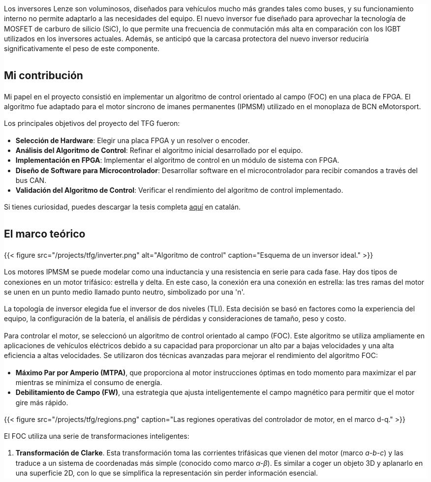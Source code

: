 Los inversores Lenze son voluminosos, diseñados para vehículos mucho más grandes tales como buses, y su funcionamiento interno no permite adaptarlo a las necesidades del equipo. El nuevo inversor fue diseñado para aprovechar la tecnología de MOSFET de carburo de silicio (SiC), lo que permite una frecuencia de conmutación más alta en comparación con los IGBT utilizados en los inversores actuales. Además, se anticipó que la carcasa protectora del nuevo inversor reduciría significativamente el peso de este componente.

## Mi contribución

Mi papel en el proyecto consistió en implementar un algoritmo de control orientado al campo (FOC) en una placa de FPGA. El algoritmo fue adaptado para el motor síncrono de imanes permanentes (IPMSM) utilizado en el monoplaza de BCN eMotorsport.

Los principales objetivos del proyecto del TFG fueron:
- **Selección de Hardware**: Elegir una placa FPGA y un resolver o encoder.
- **Análisis del Algoritmo de Control**: Refinar el algoritmo inicial desarrollado por el equipo.
- **Implementación en FPGA**: Implementar el algoritmo de control en un módulo de sistema con FPGA.
- **Diseño de Software para Microcontrolador**: Desarrollar software en el microcontrolador para recibir comandos a través del bus CAN.
- **Validación del Algoritmo de Control**: Verificar el rendimiento del algoritmo de control implementado.

Si tienes curiosidad, puedes descargar la tesis completa [aquí](https://upcommons.upc.edu/bitstream/handle/2117/388310/Memoria_FMP.pdf?sequence=3&isAllowed=y) en catalán.

## El marco teórico

{{< figure src="/projects/tfg/inverter.png" alt="Algoritmo de control" caption="Esquema de un inversor ideal." >}}

Los motores IPMSM se puede modelar como una inductancia y una resistencia en serie para cada fase. Hay dos tipos de conexiones en un motor trifásico: estrella y delta. En este caso, la conexión era una conexión en estrella: las tres ramas del motor se unen en un punto medio llamado punto neutro, simbolizado por una 'n'.

La topología de inversor elegida fue el inversor de dos niveles (TLI). Esta decisión se basó en factores como la experiencia del equipo, la configuración de la batería, el análisis de pérdidas y consideraciones de tamaño, peso y costo.

Para controlar el motor, se seleccionó un algoritmo de control orientado al campo (FOC). Este algoritmo se utiliza ampliamente en aplicaciones de vehículos eléctricos debido a su capacidad para proporcionar un alto par a bajas velocidades y una alta eficiencia a altas velocidades. Se utilizaron dos técnicas avanzadas para mejorar el rendimiento del algoritmo FOC:
- **Máximo Par por Amperio (MTPA)**, que proporciona al motor instrucciones óptimas en todo momento para maximizar el par mientras se minimiza el consumo de energía.
- **Debilitamiento de Campo (FW)**, una estrategia que ajusta inteligentemente el campo magnético para permitir que el motor gire más rápido.

{{< figure src="/projects/tfg/regions.png" caption="Las regiones operativas del controlador de motor, en el marco d-q." >}}

El FOC utiliza una serie de transformaciones inteligentes:

1. **Transformación de Clarke**. Esta transformación toma las corrientes trifásicas que vienen del motor (marco *a-b-c*) y las traduce a un sistema de coordenadas más simple (conocido como marco *α-β*). Es similar a coger un objeto 3D y aplanarlo en una superficie 2D, con lo que se simplifica la representación sin perder información esencial.
